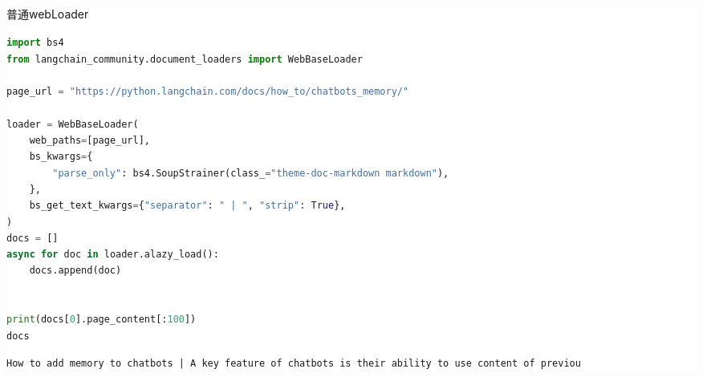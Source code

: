 普通webLoader


```python
import bs4
from langchain_community.document_loaders import WebBaseLoader

page_url = "https://python.langchain.com/docs/how_to/chatbots_memory/"

loader = WebBaseLoader(
    web_paths=[page_url],
    bs_kwargs={
        "parse_only": bs4.SoupStrainer(class_="theme-doc-markdown markdown"),
    },
    bs_get_text_kwargs={"separator": " | ", "strip": True},
)
docs = []
async for doc in loader.alazy_load():
    docs.append(doc)


print(docs[0].page_content[:100])
docs
```

    How to add memory to chatbots | A key feature of chatbots is their ability to use content of previou
    



